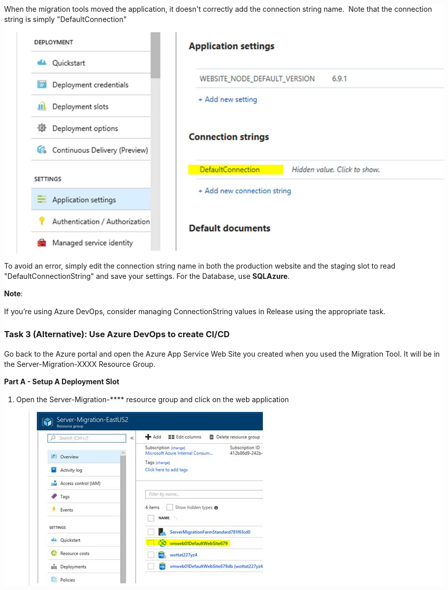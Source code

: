 When the migration tools moved the application, it doesn't correctly add
the connection string name.  Note that the connection string is simply
"DefaultConnection"

> ![App Service - Applicagion Settings - Connection String](./media/image72.jpeg)

To avoid an error, simply edit the connection string name in both the production website and the staging slot to read "DefaultConnectionString" and save your settings. For the Database, use **SQLAzure**.

**Note**:

If you’re using Azure DevOps, consider managing ConnectionString values in Release using the appropriate task.

### Task 3 (Alternative): Use Azure DevOps to create CI/CD

Go back to the Azure portal and open the Azure App Service Web Site you created when you used the Migration Tool. It will be in the Server-Migration-XXXX Resource Group.

**Part A - Setup A Deployment Slot**

1. Open the Server-Migration-\*\*\*\* resource group and click on the web application

    > ![Server Migration Resource Group](./media/image73.jpeg)
